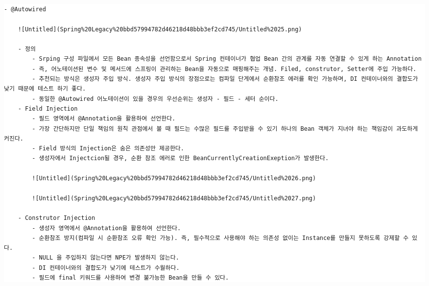     - @Autowired
        
        ![Untitled](Spring%20Legacy%20bbd57994782d46218d48bbb3ef2cd745/Untitled%2025.png)
        
        - 정의
            - Srping 구성 파일에서 모든 Bean 종속성을 선언함으로서 Spring 컨테이너가 협업 Bean 간의 관계를 자동 연결할 수 있게 하는 Annotation
            - 즉, 어노테이션된 변수 및 메서드에 스프링이 관리하는 Bean을 자동으로 매핑해주는 개념. Filed, construtor, Setter에 주입 가능하다.
            - 추천되는 방식은 생성자 주입 방식. 생성자 주입 방식의 장점으로는 컴파일 단게에서 순환참조 에러를 확인 가능하며, DI 컨테이너와의 결합도가 낮기 때문에 테스트 하기 좋다.
            - 동일한 @Autowired 어노테이션이 있을 경우의 우선순위는 생성자 - 필드 - 세터 순이다.
        - Field Injection
            - 필드 영역에서 @Annotation을 활용하여 선언한다.
            - 가장 간단하지만 단일 책임의 원칙 관점에서 볼 때 필드는 수많은 필드를 주입받을 수 있기 하나의 Bean 객체가 지녀야 하는 책임감이 과도하게 커진다.
            - Field 방식의 Injection은 숨은 의존성만 제공한다.
            - 생성자에서 Injectcion될 경우, 순환 참조 에러로 인한 BeanCurrentlyCreationExeption가 발생한다.
            
            ![Untitled](Spring%20Legacy%20bbd57994782d46218d48bbb3ef2cd745/Untitled%2026.png)
            
            ![Untitled](Spring%20Legacy%20bbd57994782d46218d48bbb3ef2cd745/Untitled%2027.png)
            
        - Construtor Injection
            - 생성자 영역에서 @Annotation을 활용하여 선언한다.
            - 순환참조 방지(컴파일 시 순환참조 오류 확인 가능). 즉, 필수적으로 사용해야 하는 의존성 없이는 Instance를 만들지 못하도록 강제할 수 있다.
            - NULL 을 주입하지 않는다면 NPE가 발생하지 않는다.
            - DI 컨테이너와의 결합도가 낮기에 테스트가 수월하다.
            - 필드에 final 키워드를 사용하여 변경 불가능한 Bean을 만들 수 있다.
                
